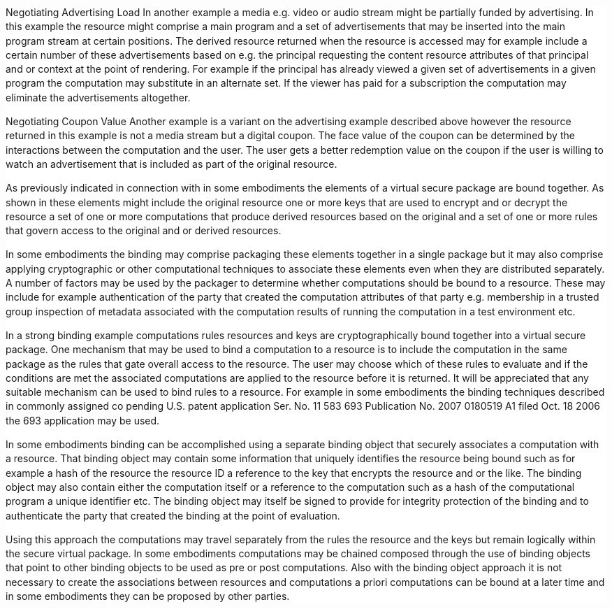 Negotiating Advertising Load In another example a media e.g. video or audio stream might be partially funded by advertising. In this example the resource might comprise a main program and a set of advertisements that may be inserted into the main program stream at certain positions. The derived resource returned when the resource is accessed may for example include a certain number of these advertisements based on e.g. the principal requesting the content resource attributes of that principal and or context at the point of rendering. For example if the principal has already viewed a given set of advertisements in a given program the computation may substitute in an alternate set. If the viewer has paid for a subscription the computation may eliminate the advertisements altogether.

Negotiating Coupon Value Another example is a variant on the advertising example described above however the resource returned in this example is not a media stream but a digital coupon. The face value of the coupon can be determined by the interactions between the computation and the user. The user gets a better redemption value on the coupon if the user is willing to watch an advertisement that is included as part of the original resource.

As previously indicated in connection with in some embodiments the elements of a virtual secure package are bound together. As shown in these elements might include the original resource one or more keys that are used to encrypt and or decrypt the resource a set of one or more computations that produce derived resources based on the original and a set of one or more rules that govern access to the original and or derived resources.

In some embodiments the binding may comprise packaging these elements together in a single package but it may also comprise applying cryptographic or other computational techniques to associate these elements even when they are distributed separately. A number of factors may be used by the packager to determine whether computations should be bound to a resource. These may include for example authentication of the party that created the computation attributes of that party e.g. membership in a trusted group inspection of metadata associated with the computation results of running the computation in a test environment etc.

In a strong binding example computations rules resources and keys are cryptographically bound together into a virtual secure package. One mechanism that may be used to bind a computation to a resource is to include the computation in the same package as the rules that gate overall access to the resource. The user may choose which of these rules to evaluate and if the conditions are met the associated computations are applied to the resource before it is returned. It will be appreciated that any suitable mechanism can be used to bind rules to a resource. For example in some embodiments the binding techniques described in commonly assigned co pending U.S. patent application Ser. No. 11 583 693 Publication No. 2007 0180519 A1 filed Oct. 18 2006 the 693 application may be used.

In some embodiments binding can be accomplished using a separate binding object that securely associates a computation with a resource. That binding object may contain some information that uniquely identifies the resource being bound such as for example a hash of the resource the resource ID a reference to the key that encrypts the resource and or the like. The binding object may also contain either the computation itself or a reference to the computation such as a hash of the computational program a unique identifier etc. The binding object may itself be signed to provide for integrity protection of the binding and to authenticate the party that created the binding at the point of evaluation.

Using this approach the computations may travel separately from the rules the resource and the keys but remain logically within the secure virtual package. In some embodiments computations may be chained composed through the use of binding objects that point to other binding objects to be used as pre or post computations. Also with the binding object approach it is not necessary to create the associations between resources and computations a priori computations can be bound at a later time and in some embodiments they can be proposed by other parties.
